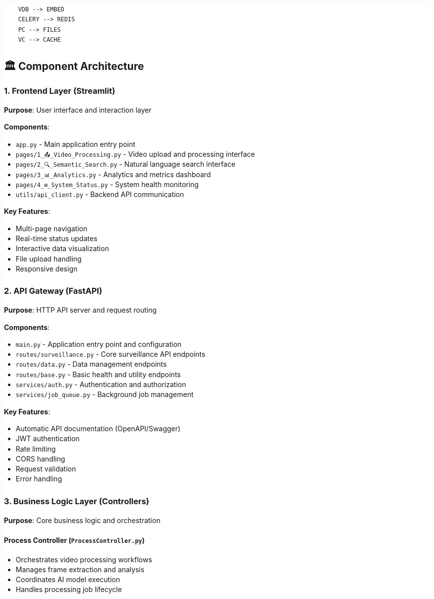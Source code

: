 ```mermaid
    VDB --> EMBED
    CELERY --> REDIS
    PC --> FILES
    VC --> CACHE
```

## 🏛️ Component Architecture

### 1. Frontend Layer (Streamlit)

**Purpose**: User interface and interaction layer

**Components**:
- `app.py` - Main application entry point
- `pages/1_📤_Video_Processing.py` - Video upload and processing interface
- `pages/2_🔍_Semantic_Search.py` - Natural language search interface
- `pages/3_📊_Analytics.py` - Analytics and metrics dashboard
- `pages/4_⚙️_System_Status.py` - System health monitoring
- `utils/api_client.py` - Backend API communication

**Key Features**:
- Multi-page navigation
- Real-time status updates
- Interactive data visualization
- File upload handling
- Responsive design

### 2. API Gateway (FastAPI)

**Purpose**: HTTP API server and request routing

**Components**:
- `main.py` - Application entry point and configuration
- `routes/surveillance.py` - Core surveillance API endpoints
- `routes/data.py` - Data management endpoints
- `routes/base.py` - Basic health and utility endpoints
- `services/auth.py` - Authentication and authorization
- `services/job_queue.py` - Background job management

**Key Features**:
- Automatic API documentation (OpenAPI/Swagger)
- JWT authentication
- Rate limiting
- CORS handling
- Request validation
- Error handling

### 3. Business Logic Layer (Controllers)

**Purpose**: Core business logic and orchestration

#### Process Controller (`ProcessController.py`)
- Orchestrates video processing workflows
- Manages frame extraction and analysis
- Coordinates AI model execution
- Handles processing job lifecycle
